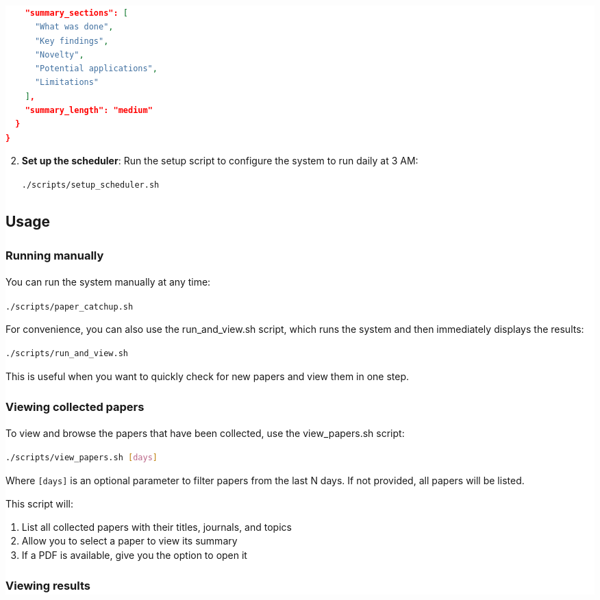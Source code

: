    ```json
       "summary_sections": [
         "What was done",
         "Key findings",
         "Novelty",
         "Potential applications",
         "Limitations"
       ],
       "summary_length": "medium"
     }
   }
   ```

2. **Set up the scheduler**:
   Run the setup script to configure the system to run daily at 3 AM:

   ```bash
   ./scripts/setup_scheduler.sh
   ```

## Usage

### Running manually

You can run the system manually at any time:

```bash
./scripts/paper_catchup.sh
```

For convenience, you can also use the run_and_view.sh script, which runs the system and then immediately displays the results:

```bash
./scripts/run_and_view.sh
```

This is useful when you want to quickly check for new papers and view them in one step.

### Viewing collected papers

To view and browse the papers that have been collected, use the view_papers.sh script:

```bash
./scripts/view_papers.sh [days]
```

Where `[days]` is an optional parameter to filter papers from the last N days. If not provided, all papers will be listed.

This script will:
1. List all collected papers with their titles, journals, and topics
2. Allow you to select a paper to view its summary
3. If a PDF is available, give you the option to open it

### Viewing results
